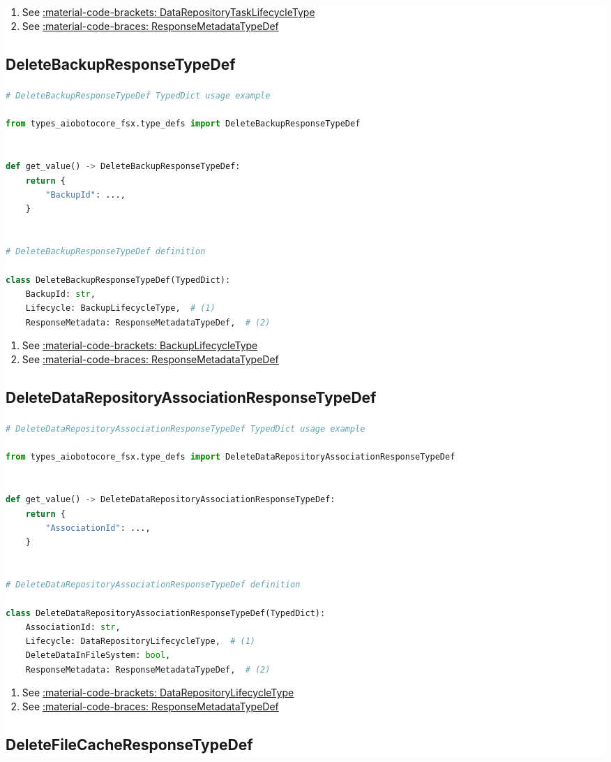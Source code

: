 1. See [:material-code-brackets: DataRepositoryTaskLifecycleType](./literals.md#datarepositorytasklifecycletype) 
2. See [:material-code-braces: ResponseMetadataTypeDef](./type_defs.md#responsemetadatatypedef) 
## DeleteBackupResponseTypeDef

```python
# DeleteBackupResponseTypeDef TypedDict usage example

from types_aiobotocore_fsx.type_defs import DeleteBackupResponseTypeDef


def get_value() -> DeleteBackupResponseTypeDef:
    return {
        "BackupId": ...,
    }


# DeleteBackupResponseTypeDef definition

class DeleteBackupResponseTypeDef(TypedDict):
    BackupId: str,
    Lifecycle: BackupLifecycleType,  # (1)
    ResponseMetadata: ResponseMetadataTypeDef,  # (2)
```

1. See [:material-code-brackets: BackupLifecycleType](./literals.md#backuplifecycletype) 
2. See [:material-code-braces: ResponseMetadataTypeDef](./type_defs.md#responsemetadatatypedef) 
## DeleteDataRepositoryAssociationResponseTypeDef

```python
# DeleteDataRepositoryAssociationResponseTypeDef TypedDict usage example

from types_aiobotocore_fsx.type_defs import DeleteDataRepositoryAssociationResponseTypeDef


def get_value() -> DeleteDataRepositoryAssociationResponseTypeDef:
    return {
        "AssociationId": ...,
    }


# DeleteDataRepositoryAssociationResponseTypeDef definition

class DeleteDataRepositoryAssociationResponseTypeDef(TypedDict):
    AssociationId: str,
    Lifecycle: DataRepositoryLifecycleType,  # (1)
    DeleteDataInFileSystem: bool,
    ResponseMetadata: ResponseMetadataTypeDef,  # (2)
```

1. See [:material-code-brackets: DataRepositoryLifecycleType](./literals.md#datarepositorylifecycletype) 
2. See [:material-code-braces: ResponseMetadataTypeDef](./type_defs.md#responsemetadatatypedef) 
## DeleteFileCacheResponseTypeDef

